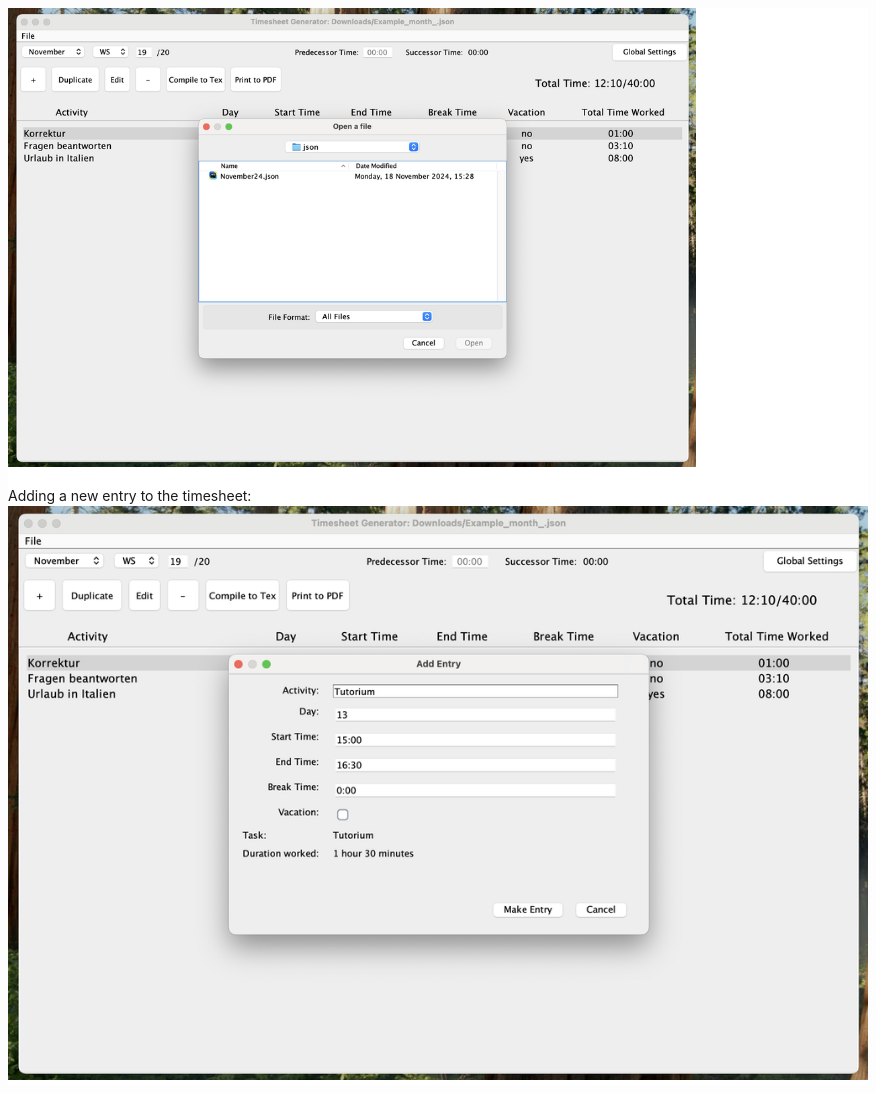 <img src="/examples/ui/ui_open_file_dialog.png" alt="Image of opening a file with the TimesheetGenerator" width="80%">

Adding a new entry to the timesheet:
![Image of the Add Timesheet Entry Dialog](/examples/ui/ui_add_entry.png)